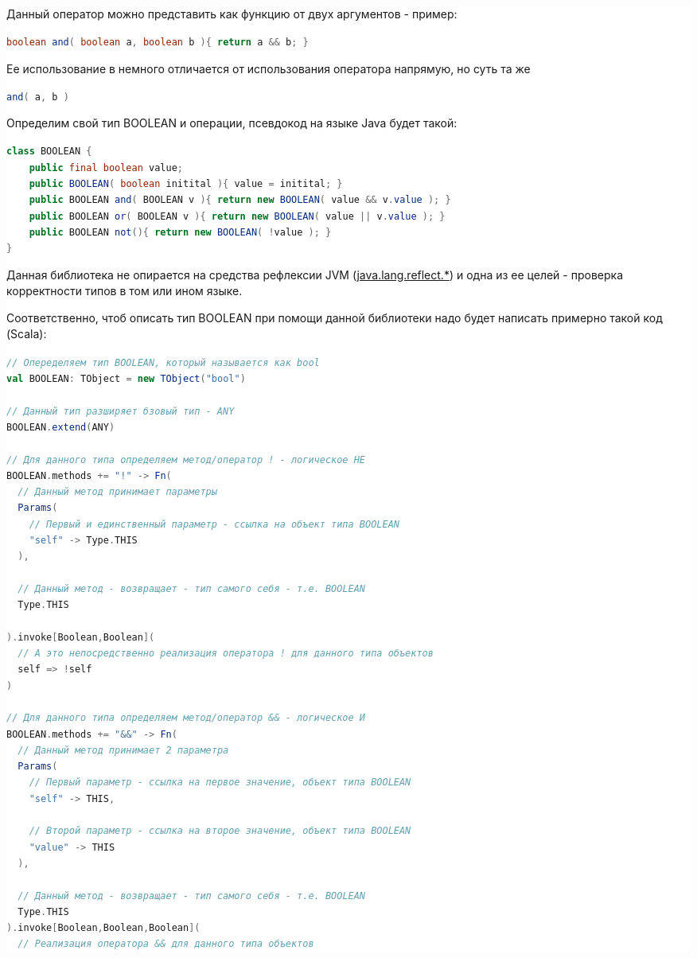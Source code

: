 Данный оператор можно представить как функцию от двух аргументов - пример:

```java
boolean and( boolean a, boolean b ){ return a && b; }
```

Ее использование в немного отличается от использования оператора напрямую, но суть та же

```java
and( a, b )
```

Определим свой тип BOOLEAN и операции, псевдокод на языке Java будет такой:

```java
class BOOLEAN {
    public final boolean value;
    public BOOLEAN( boolean initital ){ value = initital; }
    public BOOLEAN and( BOOLEAN v ){ return new BOOLEAN( value && v.value ); }
    public BOOLEAN or( BOOLEAN v ){ return new BOOLEAN( value || v.value ); }
    public BOOLEAN not(){ return new BOOLEAN( !value ); }
}
```

Данная библиотека не опирается на средства рефлексии JVM ([java.lang.reflect.*](https://docs.oracle.com/javase/8/docs/api/java/lang/reflect/package-summary.html)) и одна из ее целей - проверка корректности типов в том или ином языке.

Соответственно, чтоб описать тип BOOLEAN при помощи данной библиотеки надо будет написать примерно такой код (Scala):

```scala
// Опеределяем тип BOOLEAN, который называется как bool
val BOOLEAN: TObject = new TObject("bool")

// Данный тип разширяет бзовый тип - ANY
BOOLEAN.extend(ANY)

// Для данного типа определяем метод/оператор ! - логическое НЕ
BOOLEAN.methods += "!" -> Fn(
  // Данный метод принимает параметры
  Params(
    // Первый и единственный параметр - ссылка на объект типа BOOLEAN
    "self" -> Type.THIS
  ),
  
  // Данный метод - возвращает - тип самого себя - т.е. BOOLEAN 
  Type.THIS
  
).invoke[Boolean,Boolean](
  // А это непосредственно реализация оператора ! для данного типа объектов
  self => !self
)

// Для данного типа определяем метод/оператор && - логическое И
BOOLEAN.methods += "&&" -> Fn(
  // Данный метод принимает 2 параметра
  Params(
    // Первый параметр - ссылка на первое значение, объект типа BOOLEAN
    "self" -> THIS,

    // Второй параметр - ссылка на второе значение, объект типа BOOLEAN
    "value" -> THIS
  ),

  // Данный метод - возвращает - тип самого себя - т.е. BOOLEAN
  Type.THIS
).invoke[Boolean,Boolean,Boolean](
  // Реализация оператора && для данного типа объектов
```